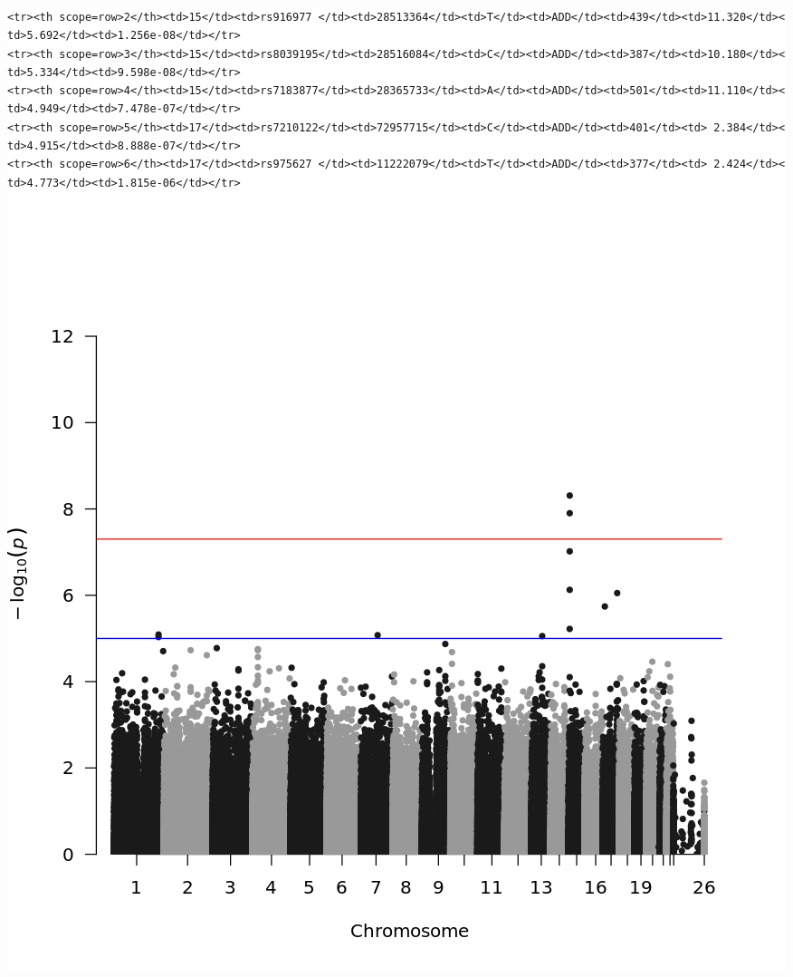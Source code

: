 	<tr><th scope=row>2</th><td>15</td><td>rs916977 </td><td>28513364</td><td>T</td><td>ADD</td><td>439</td><td>11.320</td><td>5.692</td><td>1.256e-08</td></tr>
	<tr><th scope=row>3</th><td>15</td><td>rs8039195</td><td>28516084</td><td>C</td><td>ADD</td><td>387</td><td>10.180</td><td>5.334</td><td>9.598e-08</td></tr>
	<tr><th scope=row>4</th><td>15</td><td>rs7183877</td><td>28365733</td><td>A</td><td>ADD</td><td>501</td><td>11.110</td><td>4.949</td><td>7.478e-07</td></tr>
	<tr><th scope=row>5</th><td>17</td><td>rs7210122</td><td>72957715</td><td>C</td><td>ADD</td><td>401</td><td> 2.384</td><td>4.915</td><td>8.888e-07</td></tr>
	<tr><th scope=row>6</th><td>17</td><td>rs975627 </td><td>11222079</td><td>T</td><td>ADD</td><td>377</td><td> 2.424</td><td>4.773</td><td>1.815e-06</td></tr>
</tbody>
</table>




    
![png](output_75_2.png)
    